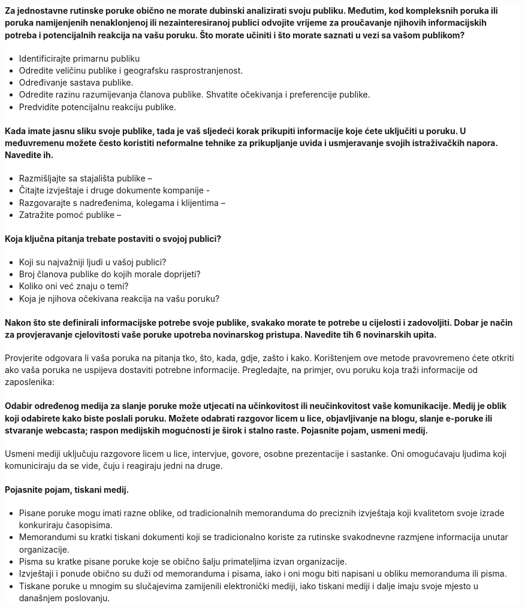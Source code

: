 #### Za jednostavne rutinske poruke obično ne morate dubinski analizirati svoju publiku. Međutim, kod kompleksnih poruka ili poruka namijenjenih nenaklonjenoj ili nezainteresiranoj publici odvojite vrijeme za proučavanje njihovih informacijskih potreba i potencijalnih reakcija na vašu poruku. Što morate učiniti i što morate saznati u vezi sa vašom publikom? 
- Identificirajte primarnu publiku  
- Odredite veličinu publike i geografsku rasprostranjenost.  
- Određivanje sastava publike.  
- Odredite razinu razumijevanja članova publike. Shvatite očekivanja i preferencije publike.  
- Predvidite potencijalnu reakciju publike.  

#### Kada imate jasnu sliku svoje publike, tada je vaš sljedeći korak prikupiti informacije koje ćete uključiti u poruku. U međuvremenu možete često koristiti neformalne tehnike za prikupljanje uvida i usmjeravanje svojih istraživačkih napora. Navedite ih. 
- Razmišljajte sa stajališta publike –  
- Čitajte izvještaje i druge dokumente kompanije -   
- Razgovarajte s nadređenima, kolegama i klijentima –  
- Zatražite pomoć publike –  
 

#### Koja ključna pitanja trebate postaviti o svojoj publici? 
- Koji su najvažniji ljudi u vašoj publici? 
- Broj članova publike do kojih morale doprijeti? 
- Koliko oni već znaju o temi? 
- Koja je njihova očekivana reakcija na vašu poruku? 

#### Nakon što ste definirali informacijske potrebe svoje publike, svakako morate te potrebe u cijelosti i zadovoljiti. Dobar je način za provjeravanje cjelovitosti vaše poruke upotreba novinarskog pristupa. Navedite tih 6 novinarskih upita. 
Provjerite odgovara li vaša poruka na pitanja tko, što, kada, gdje, zašto i kako. Korištenjem ove metode pravovremeno ćete otkriti ako vaša poruka ne uspijeva dostaviti potrebne informacije. Pregledajte, na primjer, ovu poruku koja traži informacije od zaposlenika: 

#### Odabir određenog medija za slanje poruke može utjecati na učinkovitost ili neučinkovitost vaše komunikacije. Medij je oblik koji odabirete kako biste poslali poruku. Možete odabrati razgovor licem u lice, objavljivanje na blogu, slanje e-poruke ili stvaranje webcasta; raspon medijskih mogućnosti je širok i stalno raste. Pojasnite pojam, usmeni medij. 
Usmeni mediji uključuju razgovore licem u lice, intervjue, govore, osobne prezentacije i sastanke. Oni omogućavaju ljudima koji komuniciraju da se vide, čuju i reagiraju jedni na druge.  

#### Pojasnite pojam, tiskani medij. 
- Pisane poruke mogu imati razne oblike, od tradicionalnih memoranduma do preciznih izvještaja koji kvalitetom svoje izrade konkuriraju časopisima.  
- Memorandumi su kratki tiskani dokumenti koji se tradicionalno koriste za rutinske svakodnevne razmjene informacija unutar organizacije.  
- Pisma su kratke pisane poruke koje se obično šalju primateljima izvan organizacije.  
- Izvještaji i ponude obično su duži od memoranduma i pisama, iako i oni mogu biti napisani u obliku memoranduma ili pisma.  
- Tiskane poruke u mnogim su slučajevima zamijenili elektronički mediji, iako tiskani mediji i dalje imaju svoje mjesto u današnjem poslovanju. 
